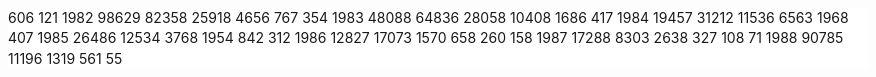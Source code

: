    <td style="text-align:right;"> 606 </td>
   <td style="text-align:right;"> 121 </td>
  </tr>
  <tr>
   <td style="text-align:left;"> 1982 </td>
   <td style="text-align:right;"> 98629 </td>
   <td style="text-align:right;"> 82358 </td>
   <td style="text-align:right;"> 25918 </td>
   <td style="text-align:right;"> 4656 </td>
   <td style="text-align:right;"> 767 </td>
   <td style="text-align:right;"> 354 </td>
  </tr>
  <tr>
   <td style="text-align:left;"> 1983 </td>
   <td style="text-align:right;"> 48088 </td>
   <td style="text-align:right;"> 64836 </td>
   <td style="text-align:right;"> 28058 </td>
   <td style="text-align:right;"> 10408 </td>
   <td style="text-align:right;"> 1686 </td>
   <td style="text-align:right;"> 417 </td>
  </tr>
  <tr>
   <td style="text-align:left;"> 1984 </td>
   <td style="text-align:right;"> 19457 </td>
   <td style="text-align:right;"> 31212 </td>
   <td style="text-align:right;"> 11536 </td>
   <td style="text-align:right;"> 6563 </td>
   <td style="text-align:right;"> 1968 </td>
   <td style="text-align:right;"> 407 </td>
  </tr>
  <tr>
   <td style="text-align:left;"> 1985 </td>
   <td style="text-align:right;"> 26486 </td>
   <td style="text-align:right;"> 12534 </td>
   <td style="text-align:right;"> 3768 </td>
   <td style="text-align:right;"> 1954 </td>
   <td style="text-align:right;"> 842 </td>
   <td style="text-align:right;"> 312 </td>
  </tr>
  <tr>
   <td style="text-align:left;"> 1986 </td>
   <td style="text-align:right;"> 12827 </td>
   <td style="text-align:right;"> 17073 </td>
   <td style="text-align:right;"> 1570 </td>
   <td style="text-align:right;"> 658 </td>
   <td style="text-align:right;"> 260 </td>
   <td style="text-align:right;"> 158 </td>
  </tr>
  <tr>
   <td style="text-align:left;"> 1987 </td>
   <td style="text-align:right;"> 17288 </td>
   <td style="text-align:right;"> 8303 </td>
   <td style="text-align:right;"> 2638 </td>
   <td style="text-align:right;"> 327 </td>
   <td style="text-align:right;"> 108 </td>
   <td style="text-align:right;"> 71 </td>
  </tr>
  <tr>
   <td style="text-align:left;"> 1988 </td>
   <td style="text-align:right;"> 90785 </td>
   <td style="text-align:right;"> 11196 </td>
   <td style="text-align:right;"> 1319 </td>
   <td style="text-align:right;"> 561 </td>
   <td style="text-align:right;"> 55 </td>